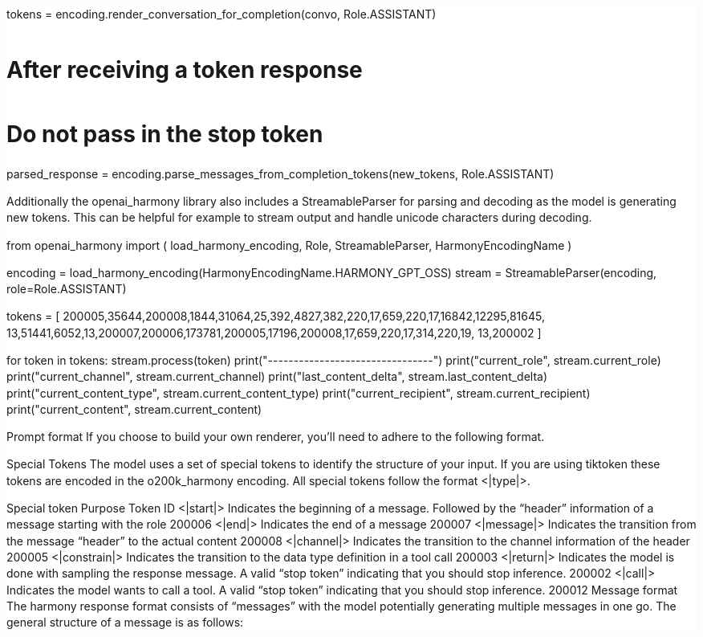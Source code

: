 tokens = encoding.render_conversation_for_completion(convo, Role.ASSISTANT)
 
# After receiving a token response
# Do not pass in the stop token
parsed_response = encoding.parse_messages_from_completion_tokens(new_tokens, Role.ASSISTANT)

Additionally the openai_harmony library also includes a StreamableParser for parsing and decoding as the model is generating new tokens. This can be helpful for example to stream output and handle unicode characters during decoding.

from openai_harmony import (
    load_harmony_encoding,
    Role,
    StreamableParser,
    HarmonyEncodingName
)
 
encoding = load_harmony_encoding(HarmonyEncodingName.HARMONY_GPT_OSS)
stream = StreamableParser(encoding, role=Role.ASSISTANT)
 
tokens = [
    200005,35644,200008,1844,31064,25,392,4827,382,220,17,659,220,17,16842,12295,81645,
    13,51441,6052,13,200007,200006,173781,200005,17196,200008,17,659,220,17,314,220,19,
    13,200002
]
 
for token in tokens:
    stream.process(token)
    print("--------------------------------")
    print("current_role", stream.current_role)
    print("current_channel", stream.current_channel)
    print("last_content_delta", stream.last_content_delta)
    print("current_content_type", stream.current_content_type)
    print("current_recipient", stream.current_recipient)
    print("current_content", stream.current_content)

Prompt format
If you choose to build your own renderer, you’ll need to adhere to the following format.

Special Tokens
The model uses a set of special tokens to identify the structure of your input. If you are using tiktoken these tokens are encoded in the o200k_harmony encoding. All special tokens follow the format <|type|>.

Special token	Purpose	Token ID
<|start|>	Indicates the beginning of a message. Followed by the “header” information of a message starting with the role	200006
<|end|>	Indicates the end of a message	200007
<|message|>	Indicates the transition from the message “header” to the actual content	200008
<|channel|>	Indicates the transition to the channel information of the header	200005
<|constrain|>	Indicates the transition to the data type definition in a tool call	200003
<|return|>	Indicates the model is done with sampling the response message. A valid “stop token” indicating that you should stop inference.	200002
<|call|>	Indicates the model wants to call a tool. A valid “stop token” indicating that you should stop inference.	200012
Message format
The harmony response format consists of “messages” with the model potentially generating multiple messages in one go. The general structure of a message is as follows:
